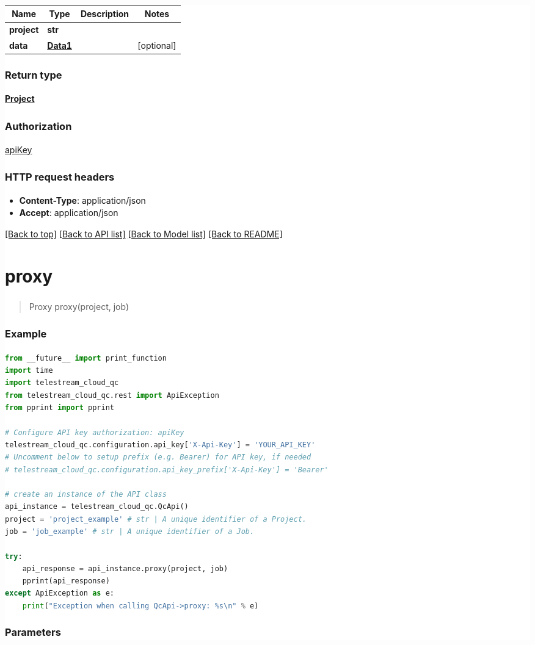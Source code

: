 Name | Type | Description  | Notes
------------- | ------------- | ------------- | -------------
 **project** | **str**|  | 
 **data** | [**Data1**](Data1.md)|  | [optional] 

### Return type

[**Project**](Project.md)

### Authorization

[apiKey](../README.md#apiKey)

### HTTP request headers

 - **Content-Type**: application/json
 - **Accept**: application/json

[[Back to top]](#) [[Back to API list]](../README.md#documentation-for-api-endpoints) [[Back to Model list]](../README.md#documentation-for-models) [[Back to README]](../README.md)

# **proxy**
> Proxy proxy(project, job)



### Example 
```python
from __future__ import print_function
import time
import telestream_cloud_qc
from telestream_cloud_qc.rest import ApiException
from pprint import pprint

# Configure API key authorization: apiKey
telestream_cloud_qc.configuration.api_key['X-Api-Key'] = 'YOUR_API_KEY'
# Uncomment below to setup prefix (e.g. Bearer) for API key, if needed
# telestream_cloud_qc.configuration.api_key_prefix['X-Api-Key'] = 'Bearer'

# create an instance of the API class
api_instance = telestream_cloud_qc.QcApi()
project = 'project_example' # str | A unique identifier of a Project.
job = 'job_example' # str | A unique identifier of a Job.

try: 
    api_response = api_instance.proxy(project, job)
    pprint(api_response)
except ApiException as e:
    print("Exception when calling QcApi->proxy: %s\n" % e)
```

### Parameters
